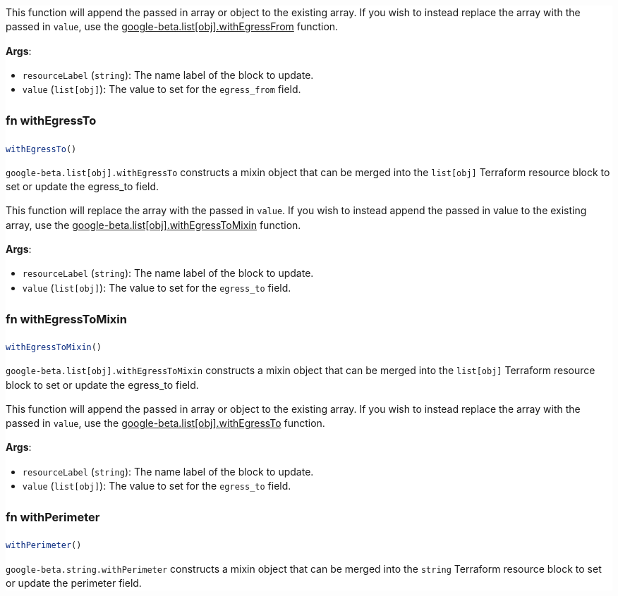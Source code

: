 This function will append the passed in array or object to the existing array. If you wish
to instead replace the array with the passed in `value`, use the [google-beta.list[obj].withEgressFrom](TODO)
function.


**Args**:
  - `resourceLabel` (`string`): The name label of the block to update.
  - `value` (`list[obj]`): The value to set for the `egress_from` field.


### fn withEgressTo

```ts
withEgressTo()
```

`google-beta.list[obj].withEgressTo` constructs a mixin object that can be merged into the `list[obj]`
Terraform resource block to set or update the egress_to field.

This function will replace the array with the passed in `value`. If you wish to instead append the
passed in value to the existing array, use the [google-beta.list[obj].withEgressToMixin](TODO) function.


**Args**:
  - `resourceLabel` (`string`): The name label of the block to update.
  - `value` (`list[obj]`): The value to set for the `egress_to` field.


### fn withEgressToMixin

```ts
withEgressToMixin()
```

`google-beta.list[obj].withEgressToMixin` constructs a mixin object that can be merged into the `list[obj]`
Terraform resource block to set or update the egress_to field.

This function will append the passed in array or object to the existing array. If you wish
to instead replace the array with the passed in `value`, use the [google-beta.list[obj].withEgressTo](TODO)
function.


**Args**:
  - `resourceLabel` (`string`): The name label of the block to update.
  - `value` (`list[obj]`): The value to set for the `egress_to` field.


### fn withPerimeter

```ts
withPerimeter()
```

`google-beta.string.withPerimeter` constructs a mixin object that can be merged into the `string`
Terraform resource block to set or update the perimeter field.
